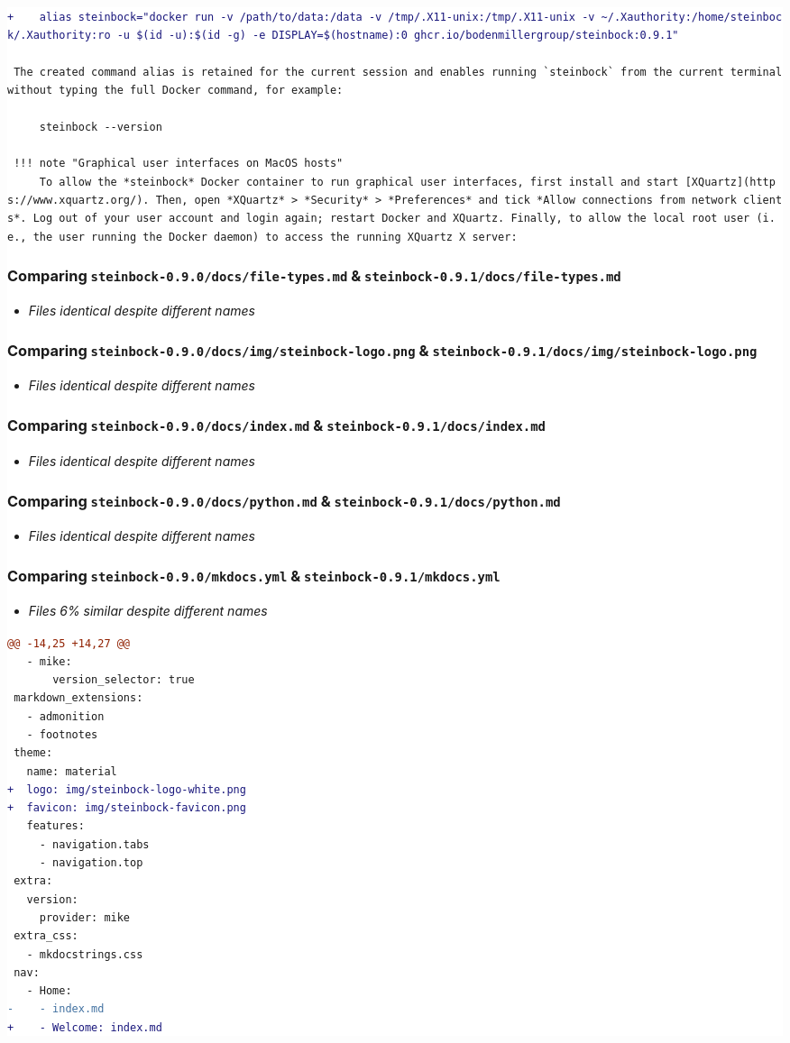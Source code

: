 ```diff
+    alias steinbock="docker run -v /path/to/data:/data -v /tmp/.X11-unix:/tmp/.X11-unix -v ~/.Xauthority:/home/steinbock/.Xauthority:ro -u $(id -u):$(id -g) -e DISPLAY=$(hostname):0 ghcr.io/bodenmillergroup/steinbock:0.9.1"
 
 The created command alias is retained for the current session and enables running `steinbock` from the current terminal without typing the full Docker command, for example:
 
     steinbock --version
 
 !!! note "Graphical user interfaces on MacOS hosts"
     To allow the *steinbock* Docker container to run graphical user interfaces, first install and start [XQuartz](https://www.xquartz.org/). Then, open *XQuartz* > *Security* > *Preferences* and tick *Allow connections from network clients*. Log out of your user account and login again; restart Docker and XQuartz. Finally, to allow the local root user (i.e., the user running the Docker daemon) to access the running XQuartz X server:
```

### Comparing `steinbock-0.9.0/docs/file-types.md` & `steinbock-0.9.1/docs/file-types.md`

 * *Files identical despite different names*

### Comparing `steinbock-0.9.0/docs/img/steinbock-logo.png` & `steinbock-0.9.1/docs/img/steinbock-logo.png`

 * *Files identical despite different names*

### Comparing `steinbock-0.9.0/docs/index.md` & `steinbock-0.9.1/docs/index.md`

 * *Files identical despite different names*

### Comparing `steinbock-0.9.0/docs/python.md` & `steinbock-0.9.1/docs/python.md`

 * *Files identical despite different names*

### Comparing `steinbock-0.9.0/mkdocs.yml` & `steinbock-0.9.1/mkdocs.yml`

 * *Files 6% similar despite different names*

```diff
@@ -14,25 +14,27 @@
   - mike:
       version_selector: true
 markdown_extensions:
   - admonition
   - footnotes
 theme:
   name: material
+  logo: img/steinbock-logo-white.png
+  favicon: img/steinbock-favicon.png
   features:
     - navigation.tabs
     - navigation.top
 extra:
   version:
     provider: mike
 extra_css:
   - mkdocstrings.css
 nav:
   - Home:
-    - index.md
+    - Welcome: index.md
```